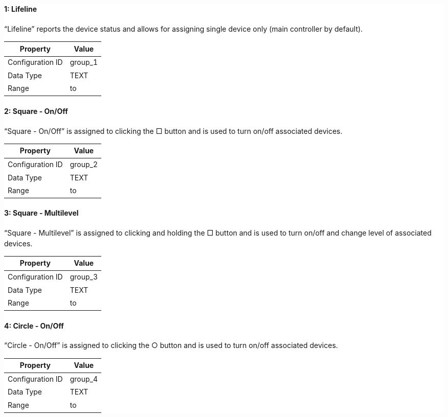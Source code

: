 
#### 1: Lifeline

“Lifeline” reports the device status and allows for assigning single device only (main controller by default).


| Property         | Value    |
|------------------|----------|
| Configuration ID | group_1 |
| Data Type        | TEXT |
| Range |  to  |


#### 2: Square - On/Off

“Square - On/Off” is assigned to clicking the □ button and is used to turn on/off associated devices.


| Property         | Value    |
|------------------|----------|
| Configuration ID | group_2 |
| Data Type        | TEXT |
| Range |  to  |


#### 3: Square - Multilevel

“Square - Multilevel” is assigned to clicking and holding the □ button and is used to turn on/off and change level of associated devices.


| Property         | Value    |
|------------------|----------|
| Configuration ID | group_3 |
| Data Type        | TEXT |
| Range |  to  |


#### 4: Circle - On/Off

“Circle - On/Off” is assigned to clicking the ○ button and is used to turn on/off associated devices.


| Property         | Value    |
|------------------|----------|
| Configuration ID | group_4 |
| Data Type        | TEXT |
| Range |  to  |
